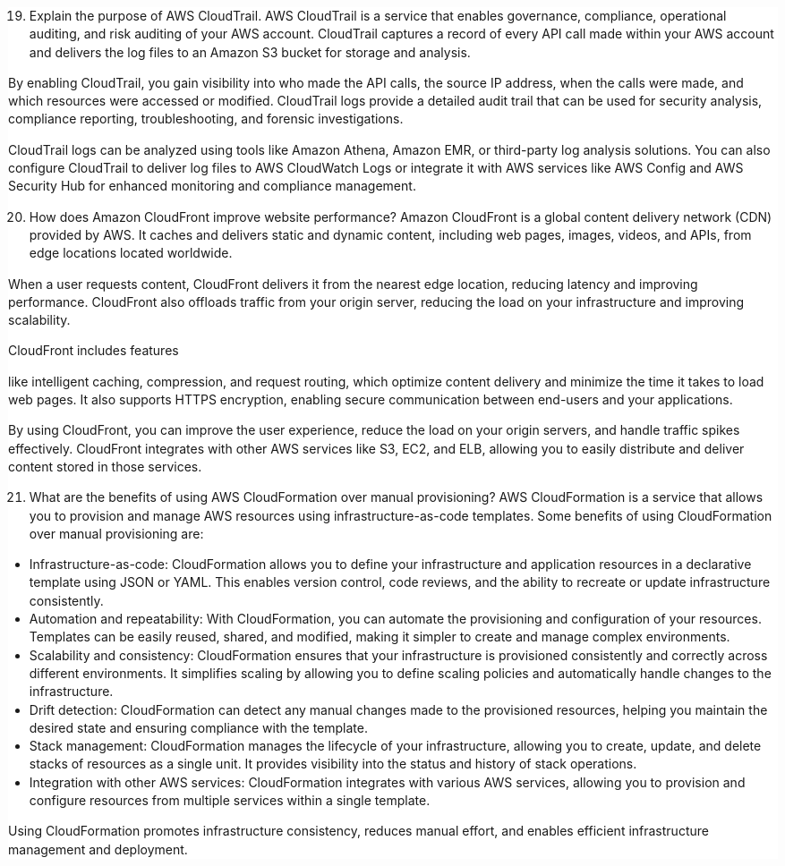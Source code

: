 19. Explain the purpose of AWS CloudTrail.
AWS CloudTrail is a service that enables governance, compliance, operational auditing, and risk auditing of your AWS account. CloudTrail captures a record of every API call made within your AWS account and delivers the log files to an Amazon S3 bucket for storage and analysis.

By enabling CloudTrail, you gain visibility into who made the API calls, the source IP address, when the calls were made, and which resources were accessed or modified. CloudTrail logs provide a detailed audit trail that can be used for security analysis, compliance reporting, troubleshooting, and forensic investigations.

CloudTrail logs can be analyzed using tools like Amazon Athena, Amazon EMR, or third-party log analysis solutions. You can also configure CloudTrail to deliver log files to AWS CloudWatch Logs or integrate it with AWS services like AWS Config and AWS Security Hub for enhanced monitoring and compliance management.

20. How does Amazon CloudFront improve website performance?
Amazon CloudFront is a global content delivery network (CDN) provided by AWS. It caches and delivers static and dynamic content, including web pages, images, videos, and APIs, from edge locations located worldwide.

When a user requests content, CloudFront delivers it from the nearest edge location, reducing latency and improving performance. CloudFront also offloads traffic from your origin server, reducing the load on your infrastructure and improving scalability.

CloudFront includes features

 like intelligent caching, compression, and request routing, which optimize content delivery and minimize the time it takes to load web pages. It also supports HTTPS encryption, enabling secure communication between end-users and your applications.

By using CloudFront, you can improve the user experience, reduce the load on your origin servers, and handle traffic spikes effectively. CloudFront integrates with other AWS services like S3, EC2, and ELB, allowing you to easily distribute and deliver content stored in those services.

21. What are the benefits of using AWS CloudFormation over manual provisioning?
AWS CloudFormation is a service that allows you to provision and manage AWS resources using infrastructure-as-code templates. Some benefits of using CloudFormation over manual provisioning are:

- Infrastructure-as-code: CloudFormation allows you to define your infrastructure and application resources in a declarative template using JSON or YAML. This enables version control, code reviews, and the ability to recreate or update infrastructure consistently.
- Automation and repeatability: With CloudFormation, you can automate the provisioning and configuration of your resources. Templates can be easily reused, shared, and modified, making it simpler to create and manage complex environments.
- Scalability and consistency: CloudFormation ensures that your infrastructure is provisioned consistently and correctly across different environments. It simplifies scaling by allowing you to define scaling policies and automatically handle changes to the infrastructure.
- Drift detection: CloudFormation can detect any manual changes made to the provisioned resources, helping you maintain the desired state and ensuring compliance with the template.
- Stack management: CloudFormation manages the lifecycle of your infrastructure, allowing you to create, update, and delete stacks of resources as a single unit. It provides visibility into the status and history of stack operations.
- Integration with other AWS services: CloudFormation integrates with various AWS services, allowing you to provision and configure resources from multiple services within a single template.

Using CloudFormation promotes infrastructure consistency, reduces manual effort, and enables efficient infrastructure management and deployment.
